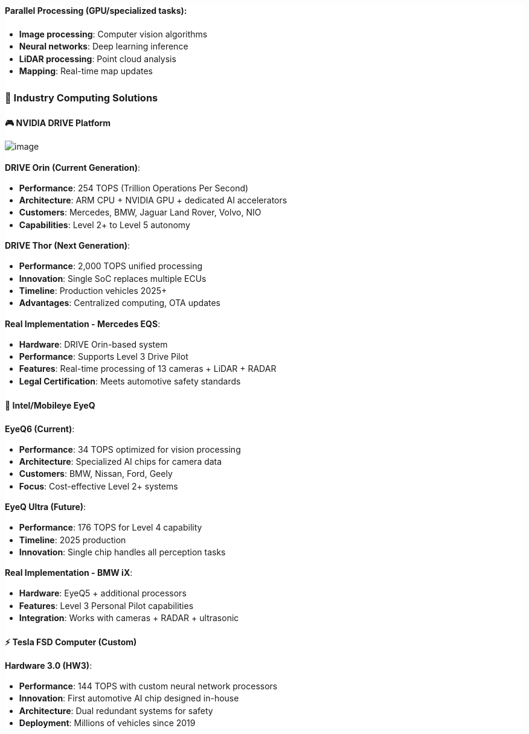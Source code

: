 #### **Parallel Processing** (GPU/specialized tasks):
- **Image processing**: Computer vision algorithms
- **Neural networks**: Deep learning inference
- **LiDAR processing**: Point cloud analysis
- **Mapping**: Real-time map updates

### 🏢 Industry Computing Solutions

#### **🎮 NVIDIA DRIVE Platform**
![image](https://github.com/user-attachments/assets/949ae851-90c2-43a8-81c4-9d3f25ad2dc4)


**DRIVE Orin (Current Generation)**:
- **Performance**: 254 TOPS (Trillion Operations Per Second)
- **Architecture**: ARM CPU + NVIDIA GPU + dedicated AI accelerators
- **Customers**: Mercedes, BMW, Jaguar Land Rover, Volvo, NIO
- **Capabilities**: Level 2+ to Level 5 autonomy

**DRIVE Thor (Next Generation)**:
- **Performance**: 2,000 TOPS unified processing
- **Innovation**: Single SoC replaces multiple ECUs
- **Timeline**: Production vehicles 2025+
- **Advantages**: Centralized computing, OTA updates

**Real Implementation - Mercedes EQS**:
- **Hardware**: DRIVE Orin-based system
- **Performance**: Supports Level 3 Drive Pilot
- **Features**: Real-time processing of 13 cameras + LiDAR + RADAR
- **Legal Certification**: Meets automotive safety standards

#### **🔧 Intel/Mobileye EyeQ**

**EyeQ6 (Current)**:
- **Performance**: 34 TOPS optimized for vision processing
- **Architecture**: Specialized AI chips for camera data
- **Customers**: BMW, Nissan, Ford, Geely
- **Focus**: Cost-effective Level 2+ systems

**EyeQ Ultra (Future)**:
- **Performance**: 176 TOPS for Level 4 capability
- **Timeline**: 2025 production
- **Innovation**: Single chip handles all perception tasks

**Real Implementation - BMW iX**:
- **Hardware**: EyeQ5 + additional processors
- **Features**: Level 3 Personal Pilot capabilities
- **Integration**: Works with cameras + RADAR + ultrasonic

#### **⚡ Tesla FSD Computer (Custom)**

**Hardware 3.0 (HW3)**:
- **Performance**: 144 TOPS with custom neural network processors
- **Innovation**: First automotive AI chip designed in-house
- **Architecture**: Dual redundant systems for safety
- **Deployment**: Millions of vehicles since 2019
